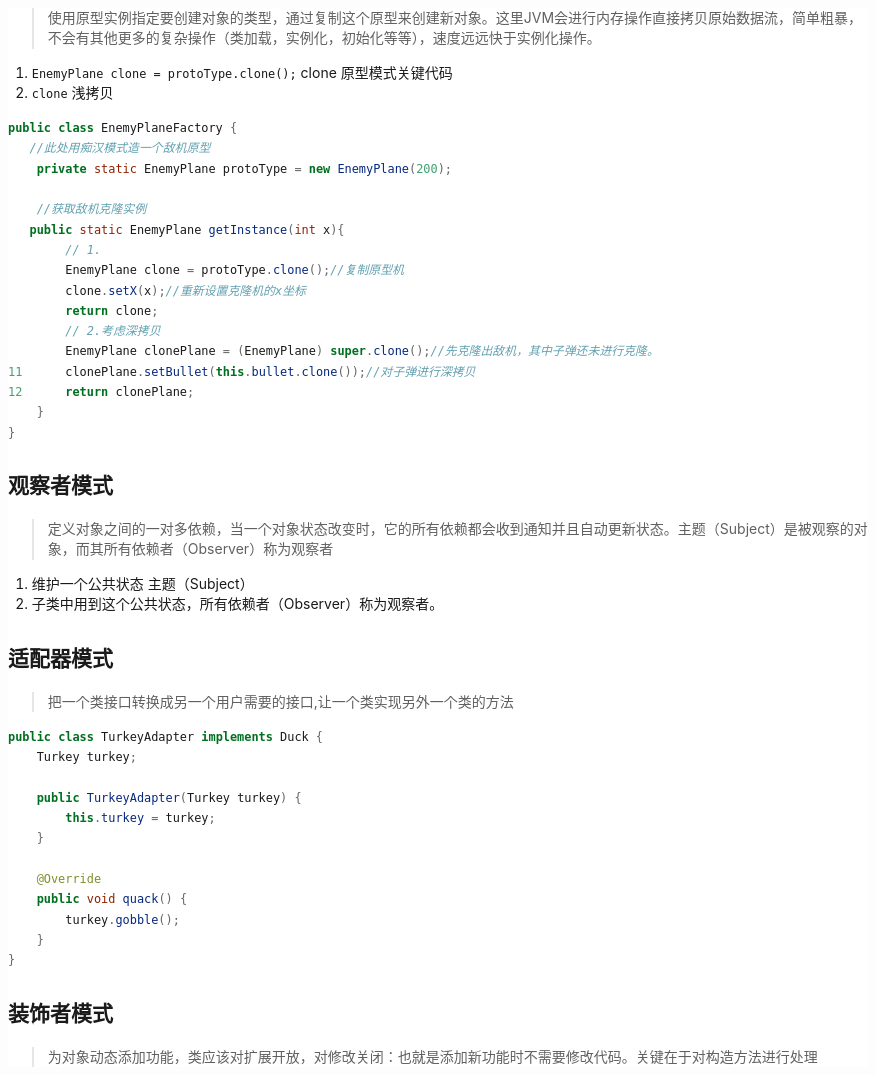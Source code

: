 > 使用原型实例指定要创建对象的类型，通过复制这个原型来创建新对象。这里JVM会进行内存操作直接拷贝原始数据流，简单粗暴，不会有其他更多的复杂操作（类加载，实例化，初始化等等），速度远远快于实例化操作。

1. `EnemyPlane clone = protoType.clone();` clone 原型模式关键代码
2. `clone` 浅拷贝
```java
public class EnemyPlaneFactory {
   //此处用痴汉模式造一个敌机原型
    private static EnemyPlane protoType = new EnemyPlane(200);

    //获取敌机克隆实例
   public static EnemyPlane getInstance(int x){
        // 1. 
        EnemyPlane clone = protoType.clone();//复制原型机
        clone.setX(x);//重新设置克隆机的x坐标
        return clone;
        // 2.考虑深拷贝
        EnemyPlane clonePlane = (EnemyPlane) super.clone();//先克隆出敌机，其中子弹还未进行克隆。
11      clonePlane.setBullet(this.bullet.clone());//对子弹进行深拷贝
12      return clonePlane;
    }
}
```
## 观察者模式

> 定义对象之间的一对多依赖，当一个对象状态改变时，它的所有依赖都会收到通知并且自动更新状态。主题（Subject）是被观察的对象，而其所有依赖者（Observer）称为观察者

1. 维护一个公共状态 主题（Subject）
2. 子类中用到这个公共状态，所有依赖者（Observer）称为观察者。

## 适配器模式

> 把一个类接口转换成另一个用户需要的接口,让一个类实现另外一个类的方法

```java
public class TurkeyAdapter implements Duck {
    Turkey turkey;

    public TurkeyAdapter(Turkey turkey) {
        this.turkey = turkey;
    }

    @Override
    public void quack() {
        turkey.gobble();
    }
}
```

## 装饰者模式

> 为对象动态添加功能，类应该对扩展开放，对修改关闭：也就是添加新功能时不需要修改代码。关键在于对构造方法进行处理
